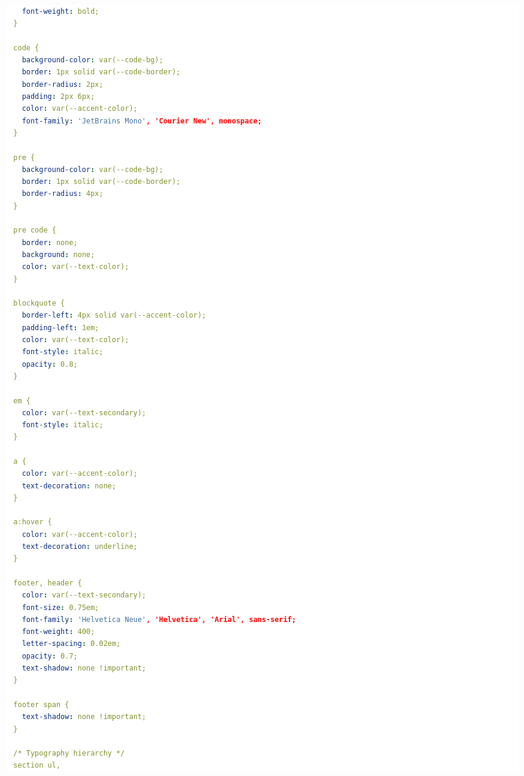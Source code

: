 ```yaml
    font-weight: bold;
  }
  
  code {
    background-color: var(--code-bg);
    border: 1px solid var(--code-border);
    border-radius: 2px;
    padding: 2px 6px;
    color: var(--accent-color);
    font-family: 'JetBrains Mono', 'Courier New', monospace;
  }
  
  pre {
    background-color: var(--code-bg);
    border: 1px solid var(--code-border);
    border-radius: 4px;
  }
  
  pre code {
    border: none;
    background: none;
    color: var(--text-color);
  }
  
  blockquote {
    border-left: 4px solid var(--accent-color);
    padding-left: 1em;
    color: var(--text-color);
    font-style: italic;
    opacity: 0.8;
  }
  
  em {
    color: var(--text-secondary);
    font-style: italic;
  }
  
  a {
    color: var(--accent-color);
    text-decoration: none;
  }
  
  a:hover {
    color: var(--accent-color);
    text-decoration: underline;
  }
  
  footer, header {
    color: var(--text-secondary);
    font-size: 0.75em;
    font-family: 'Helvetica Neue', 'Helvetica', 'Arial', sans-serif;
    font-weight: 400;
    letter-spacing: 0.02em;
    opacity: 0.7;
    text-shadow: none !important;
  }
  
  footer span {
    text-shadow: none !important;
  }
  
  /* Typography hierarchy */
  section ul, 
```
